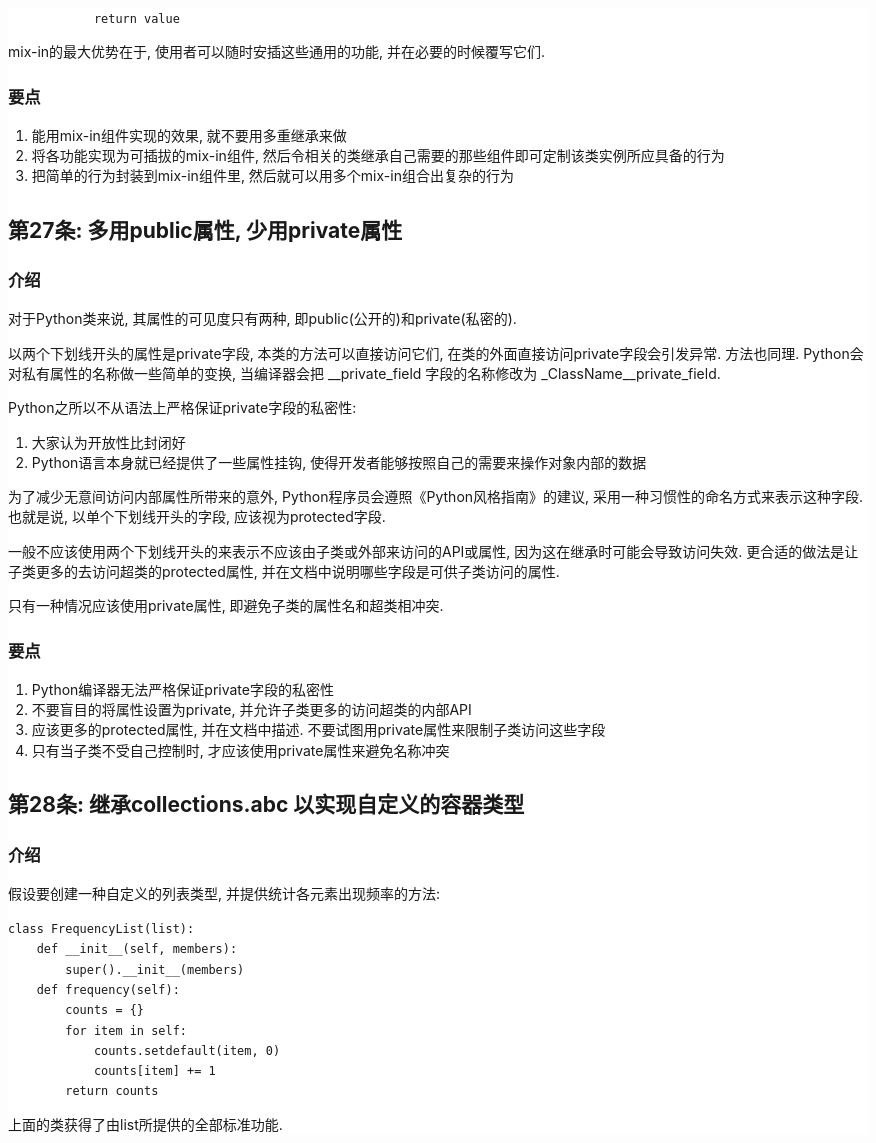 ```
            return value
```
mix-in的最大优势在于, 使用者可以随时安插这些通用的功能, 并在必要的时候覆写它们.

### 要点 ###

1. 能用mix-in组件实现的效果, 就不要用多重继承来做
2. 将各功能实现为可插拔的mix-in组件, 然后令相关的类继承自己需要的那些组件即可定制该类实例所应具备的行为
3. 把简单的行为封装到mix-in组件里, 然后就可以用多个mix-in组合出复杂的行为

## 第27条: 多用public属性, 少用private属性 ##

### 介绍 ###

对于Python类来说, 其属性的可见度只有两种, 即public(公开的)和private(私密的).

以两个下划线开头的属性是private字段, 本类的方法可以直接访问它们, 在类的外面直接访问private字段会引发异常. 方法也同理.
Python会对私有属性的名称做一些简单的变换, 当编译器会把 \_\_private_field 字段的名称修改为 \_ClassName\_\_private\_field.

Python之所以不从语法上严格保证private字段的私密性:

1. 大家认为开放性比封闭好
2. Python语言本身就已经提供了一些属性挂钩, 使得开发者能够按照自己的需要来操作对象内部的数据

为了减少无意间访问内部属性所带来的意外, Python程序员会遵照《Python风格指南》的建议, 采用一种习惯性的命名方式来表示这种字段. 也就是说,
以单个下划线开头的字段, 应该视为protected字段.

一般不应该使用两个下划线开头的来表示不应该由子类或外部来访问的API或属性, 因为这在继承时可能会导致访问失效. 更合适的做法是让子类更多的去访问超类的protected属性, 并在文档中说明哪些字段是可供子类访问的属性.

只有一种情况应该使用private属性, 即避免子类的属性名和超类相冲突.

### 要点 ###

1. Python编译器无法严格保证private字段的私密性
2. 不要盲目的将属性设置为private, 并允许子类更多的访问超类的内部API
3. 应该更多的protected属性, 并在文档中描述. 不要试图用private属性来限制子类访问这些字段
4. 只有当子类不受自己控制时, 才应该使用private属性来避免名称冲突

## 第28条: 继承collections.abc 以实现自定义的容器类型 ##

### 介绍 ###

假设要创建一种自定义的列表类型, 并提供统计各元素出现频率的方法:

```
class FrequencyList(list):
    def __init__(self, members):
        super().__init__(members)
    def frequency(self):
        counts = {}
        for item in self:
            counts.setdefault(item, 0)
            counts[item] += 1
        return counts
```
上面的类获得了由list所提供的全部标准功能.
